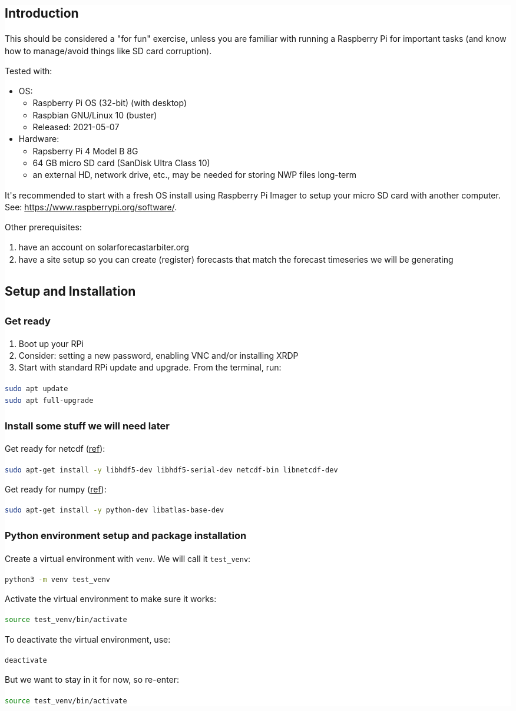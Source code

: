 
## Introduction <a name="introduction"></a>
This should be considered a "for fun" exercise, unless you are familiar with running a Raspberry Pi for important tasks (and know how to manage/avoid things like SD card corruption).

Tested with:

 - OS:
	 - Raspberry Pi OS (32-bit) (with desktop)
	 - Raspbian GNU/Linux 10 (buster) 
	 - Released: 2021-05-07
 - Hardware:
	 - Rapsberry Pi 4 Model B 8G
	 - 64 GB micro SD card (SanDisk Ultra Class 10)
	 - an external HD, network drive, etc., may be needed for storing NWP files long-term

It's recommended to start with a fresh OS install using Raspberry Pi Imager to setup your micro SD card with another computer. See: https://www.raspberrypi.org/software/.

Other prerequisites:
 1. have an account on solarforecastarbiter.org
 2. have a site setup so you can create (register) forecasts that match the forecast timeseries we will be generating

## Setup and Installation <a name="setup_and_installation"></a>

### Get ready <a name="get_ready"></a>
 1. Boot up your RPi
 2. Consider: setting a new password, enabling VNC and/or installing XRDP
 3. Start with standard RPi update and upgrade. From the terminal, run:  
```bash
sudo apt update 
sudo apt full-upgrade
```
### Install some stuff we will need later <a name="install_some_stuff"></a>
Get ready for netcdf ([ref](https://raspberrypi.stackexchange.com/questions/104791/installing-netcdf4-on-raspberry-3b)):
```bash
sudo apt-get install -y libhdf5-dev libhdf5-serial-dev netcdf-bin libnetcdf-dev
```
Get ready for numpy ([ref](https://stackoverflow.com/questions/53784520/numpy-import-error-python3-on-raspberry-pi)):
```bash
sudo apt-get install -y python-dev libatlas-base-dev
```
### Python environment setup and package installation
Create a virtual environment with `venv`. We will call it `test_venv`:
```bash
python3 -m venv test_venv
```
Activate the virtual environment to make sure it works:
```bash
source test_venv/bin/activate
```
To deactivate the virtual environment, use:
```bash
deactivate
```
But we want to stay in it for now, so re-enter:
```bash 
source test_venv/bin/activate
```
